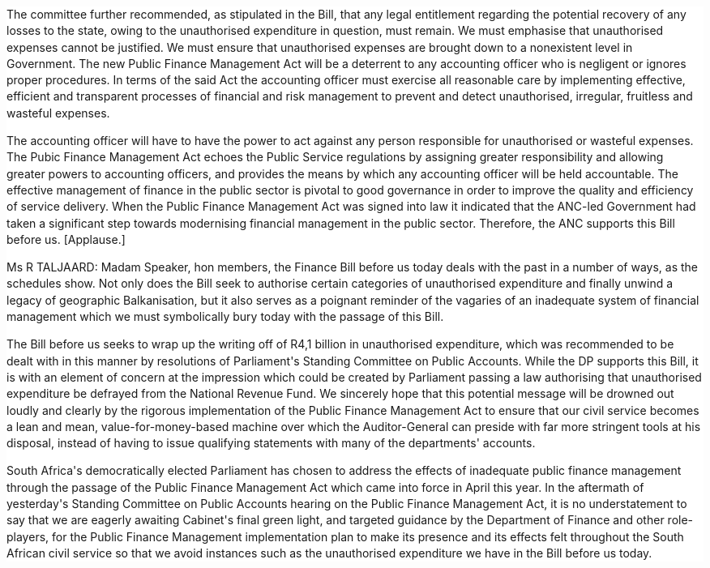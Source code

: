 The committee further recommended, as stipulated in the Bill, that any
legal entitlement regarding the potential recovery of any losses to the
state, owing to the unauthorised expenditure in question, must remain. We
must emphasise that unauthorised expenses cannot be justified. We must
ensure that unauthorised expenses are brought down to a nonexistent level
in Government. The new Public Finance Management Act will be a deterrent to
any accounting officer who is negligent or ignores proper procedures. In
terms of the said Act the accounting officer must exercise all reasonable
care by implementing effective, efficient and transparent processes of
financial and risk management to prevent and detect unauthorised,
irregular, fruitless and wasteful expenses.

The accounting officer will have to have the power to act against any
person responsible for unauthorised or wasteful expenses. The Pubic Finance
Management Act echoes the Public Service regulations by assigning greater
responsibility and allowing greater powers to accounting officers, and
provides the means by which any accounting officer will be held
accountable. The effective management of finance in the public sector is
pivotal to good governance in order to improve the quality and efficiency
of service delivery. When the Public Finance Management Act was signed into
law it indicated that the ANC-led Government had taken a significant step
towards modernising financial management in the public sector. Therefore,
the ANC supports this Bill before us. [Applause.]

Ms R TALJAARD: Madam Speaker, hon members, the Finance Bill before us today
deals with the past in a number of ways, as the schedules show. Not only
does the Bill seek to authorise certain categories of unauthorised
expenditure and finally unwind a legacy of geographic Balkanisation, but it
also serves as a poignant reminder of the vagaries of an inadequate system
of financial management which we must symbolically bury today with the
passage of this Bill.

The Bill before us seeks to wrap up the writing off of R4,1 billion in
unauthorised expenditure, which was recommended to be dealt with in this
manner by resolutions of Parliament's Standing Committee on Public
Accounts. While the DP supports this Bill, it is with an element of concern
at the impression which could be created by Parliament passing a law
authorising that unauthorised expenditure be defrayed from the National
Revenue Fund. We sincerely hope that this potential message will be drowned
out loudly and clearly by the rigorous implementation of the Public Finance
Management Act to ensure that our civil service becomes a lean and mean,
value-for-money-based machine over which the Auditor-General can preside
with far more stringent tools at his disposal, instead of having to issue
qualifying statements with many of the departments' accounts.

South Africa's democratically elected Parliament has chosen to address the
effects of inadequate public finance management through the passage of the
Public Finance Management Act which came into force in April this year. In
the aftermath of yesterday's Standing Committee on Public Accounts hearing
on the Public Finance Management Act, it is no understatement to say that
we are eagerly awaiting Cabinet's final green light, and targeted guidance
by the Department of Finance and other role-players, for the Public Finance
Management implementation plan to make its presence and its effects felt
throughout the South African civil service so that we avoid instances such
as the unauthorised expenditure we have in the Bill before us today.
